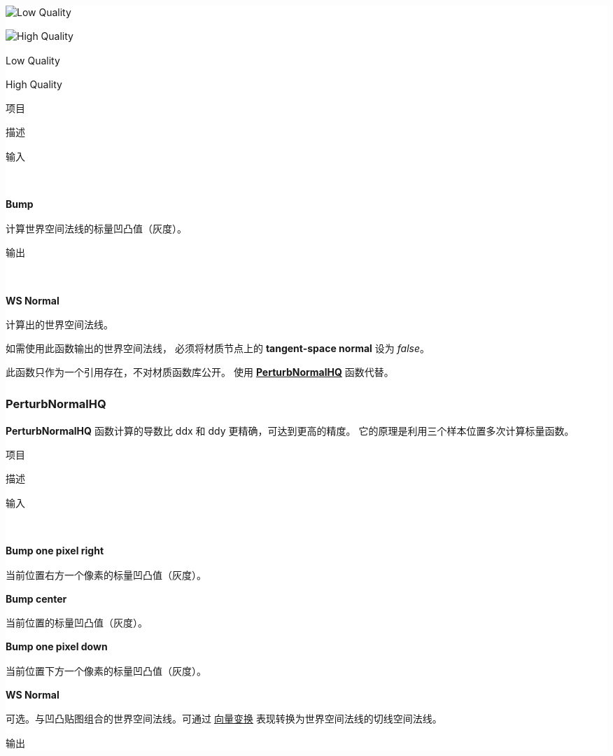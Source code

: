 ![Low Quality](https://d1iv7db44yhgxn.cloudfront.net/documentation/images/5bfd6698-82b2-48bc-a274-fc4cc1ef3655/bump_lq.png)

![High Quality](https://d1iv7db44yhgxn.cloudfront.net/documentation/images/be4ee511-260c-4586-8caa-93d1ec677e0b/bump_hq.png)

Low Quality

High Quality

项目

描述

输入

 

**Bump**

计算世界空间法线的标量凹凸值（灰度）。

输出

 

**WS Normal**

计算出的世界空间法线。

如需使用此函数输出的世界空间法线， 必须将材质节点上的 **tangent-space normal** 设为 *false*。

此函数只作为一个引用存在，不对材质函数库公开。 使用 [**PerturbNormalHQ**](/documentation/zh-cn/unreal-engine/bump-mapping-without-tangent-space-in-unreal-engine#perturbnormalhq) 函数代替。

### PerturbNormalHQ

**PerturbNormalHQ** 函数计算的导数比 ddx 和 ddy 更精确，可达到更高的精度。 它的原理是利用三个样本位置多次计算标量函数。

项目

描述

输入

 

**Bump one pixel right**

当前位置右方一个像素的标量凹凸值（灰度）。

**Bump center**

当前位置的标量凹凸值（灰度）。

**Bump one pixel down**

当前位置下方一个像素的标量凹凸值（灰度）。

**WS Normal**

可选。与凹凸贴图组合的世界空间法线。可通过 [向量变换](/documentation/zh-cn/unreal-engine/vector-operation-material-expressions-in-unreal-engine#transform) 表现转换为世界空间法线的切线空间法线。

输出
